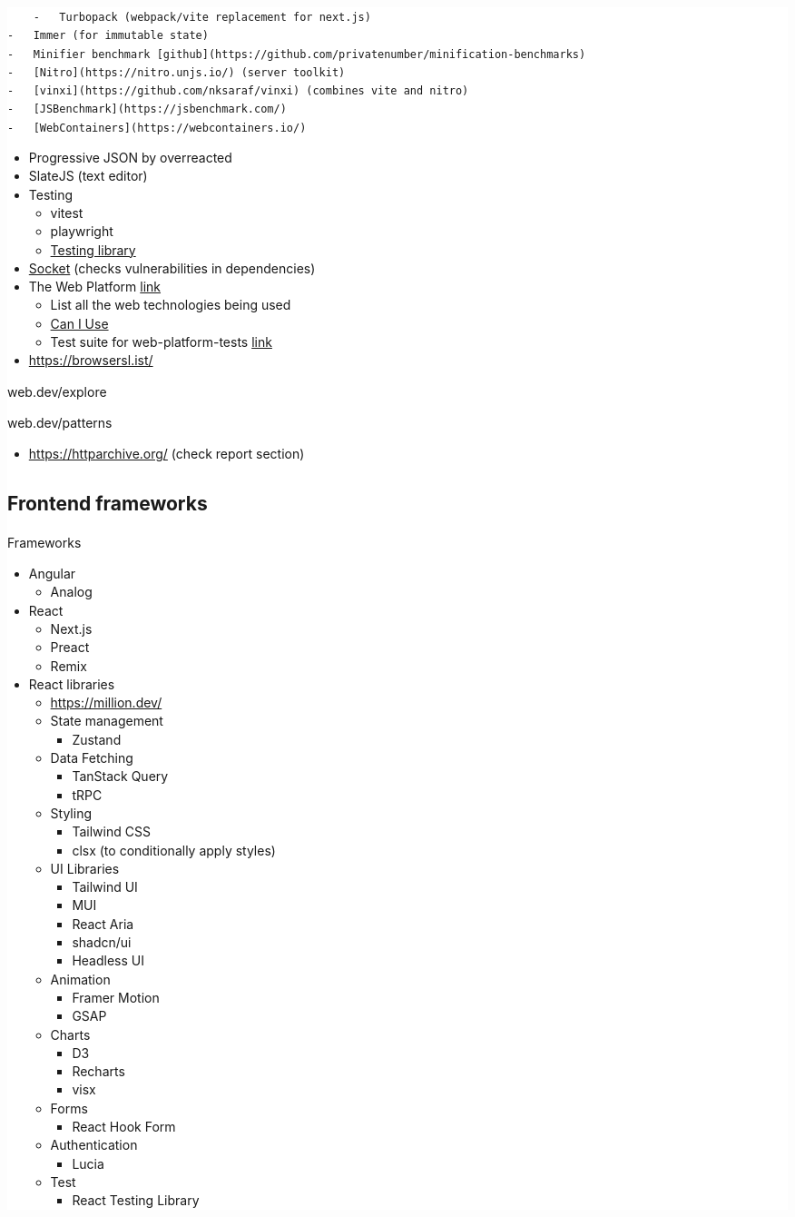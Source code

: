         -   Turbopack (webpack/vite replacement for next.js)
    -   Immer (for immutable state)
    -   Minifier benchmark [github](https://github.com/privatenumber/minification-benchmarks)
    -   [Nitro](https://nitro.unjs.io/) (server toolkit)
    -   [vinxi](https://github.com/nksaraf/vinxi) (combines vite and nitro)
    -   [JSBenchmark](https://jsbenchmark.com/)
    -   [WebContainers](https://webcontainers.io/)
-   Progressive JSON by overreacted
-   SlateJS (text editor)
-   Testing
    -   vitest
    -   playwright
    -   [Testing library](https://testing-library.com/)
-   [Socket](https://socket.dev/) (checks vulnerabilities in dependencies)
-   The Web Platform [link](https://html-now.github.io/)
    -   List all the web technologies being used
    -   [Can I Use](https://caniuse.com/)
    -   Test suite for web-platform-tests [link](https://web-platform-tests.org/index.html)
-   https://browsersl.ist/

web.dev/explore

web.dev/patterns

-   https://httparchive.org/ (check report section)

## Frontend frameworks

Frameworks

-   Angular
    -   Analog
-   React
    -   Next.js
    -   Preact
    -   Remix
-   React libraries
    -   https://million.dev/
    -   State management
        -   Zustand
    -   Data Fetching
        -   TanStack Query
        -   tRPC
    -   Styling
        -   Tailwind CSS
        -   clsx (to conditionally apply styles)
    -   UI Libraries
        -   Tailwind UI
        -   MUI
        -   React Aria
        -   shadcn/ui
        -   Headless UI
    -   Animation
        -   Framer Motion
        -   GSAP
    -   Charts
        -   D3
        -   Recharts
        -   visx
    -   Forms
        -   React Hook Form
    -   Authentication
        -   Lucia
    -   Test
        -   React Testing Library